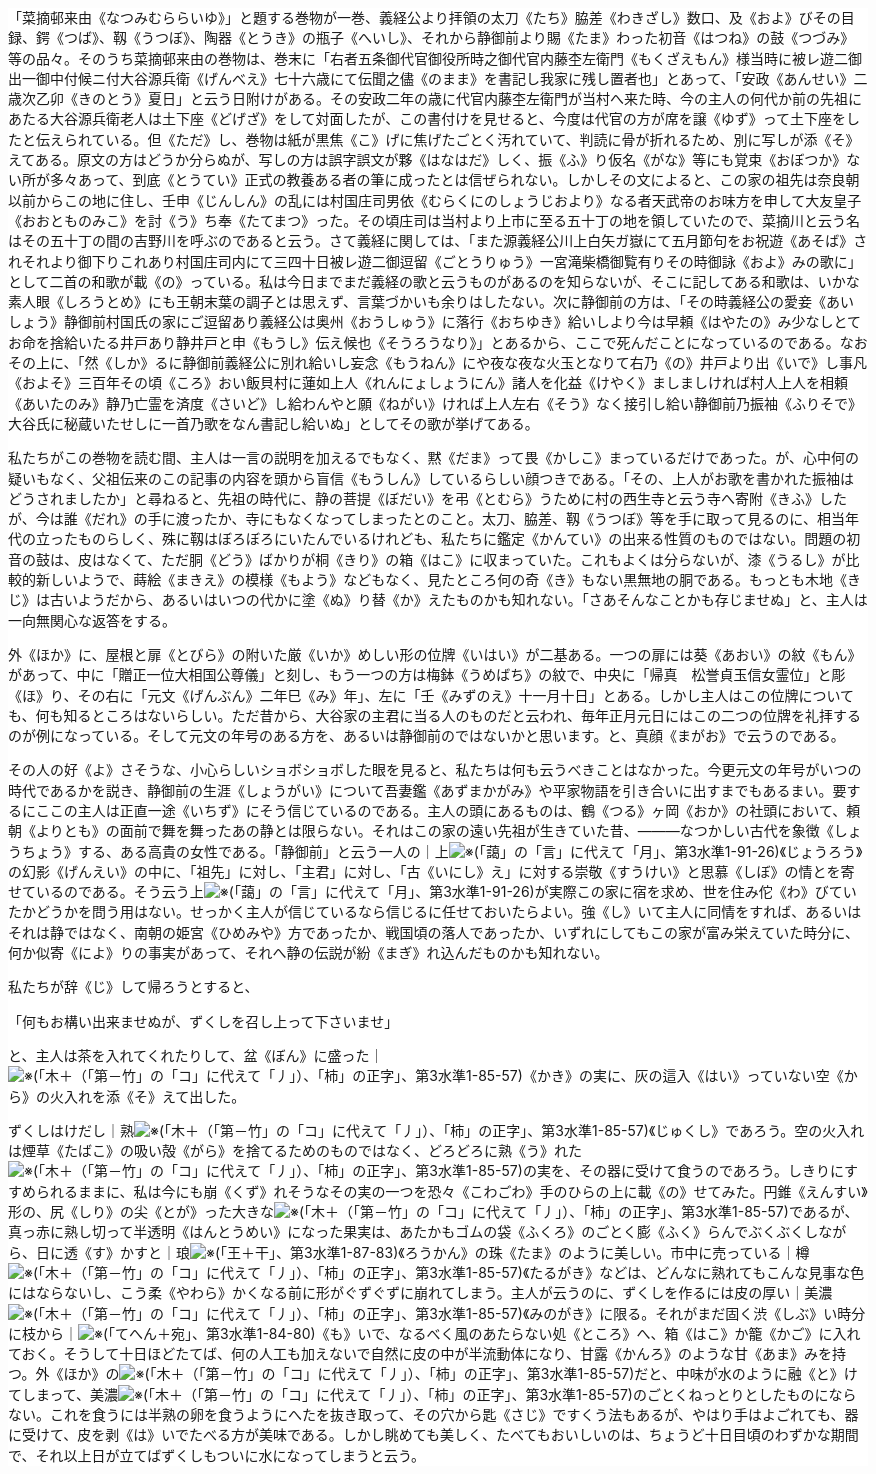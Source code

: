 「菜摘邨来由《なつみむららいゆ》」と題する巻物が一巻、義経公より拝領の太刀《たち》脇差《わきざし》数口、及《およ》びその目録、鍔《つば》、靱《うつぼ》、陶器《とうき》の瓶子《へいし》、それから静御前より賜《たま》わった初音《はつね》の鼓《つづみ》等の品々。そのうち菜摘邨来由の巻物は、巻末に「右者五条御代官御役所時之御代官内藤杢左衛門《もくざえもん》様当時に被レ遊二御出一御中付候ニ付大谷源兵衛《げんべえ》七十六歳にて伝聞之儘《のまま》を書記し我家に残し置者也」とあって、「安政《あんせい》二歳次乙卯《きのとう》夏日」と云う日附けがある。その安政二年の歳に代官内藤杢左衛門が当村へ来た時、今の主人の何代か前の先祖にあたる大谷源兵衛老人は土下座《どげざ》をして対面したが、この書付けを見せると、今度は代官の方が席を譲《ゆず》って土下座をしたと伝えられている。但《ただ》し、巻物は紙が黒焦《こ》げに焦げたごとく汚れていて、判読に骨が折れるため、別に写しが添《そ》えてある。原文の方はどうか分らぬが、写しの方は誤字誤文が夥《はなはだ》しく、振《ふ》り仮名《がな》等にも覚束《おぼつか》ない所が多々あって、到底《とうてい》正式の教養ある者の筆に成ったとは信ぜられない。しかしその文によると、この家の祖先は奈良朝以前からこの地に住し、壬申《じんしん》の乱には村国庄司男依《むらくにのしょうじおより》なる者天武帝のお味方を申して大友皇子《おおとものみこ》を討《う》ち奉《たてまつ》った。その頃庄司は当村より上市に至る五十丁の地を領していたので、菜摘川と云う名はその五十丁の間の吉野川を呼ぶのであると云う。さて義経に関しては、「また源義経公川上白矢ガ嶽にて五月節句をお祝遊《あそば》されそれより御下りこれあり村国庄司内にて三四十日被レ遊二御逗留《ごとうりゅう》一宮滝柴橋御覧有りその時御詠《およ》みの歌に」として二首の和歌が載《の》っている。私は今日までまだ義経の歌と云うものがあるのを知らないが、そこに記してある和歌は、いかな素人眼《しろうとめ》にも王朝末葉の調子とは思えず、言葉づかいも余りはしたない。次に静御前の方は、「その時義経公の愛妾《あいしょう》静御前村国氏の家にご逗留あり義経公は奥州《おうしゅう》に落行《おちゆき》給いしより今は早頼《はやたの》み少なしとてお命を捨給いたる井戸あり静井戸と申《もうし》伝え候也《そうろうなり》」とあるから、ここで死んだことになっているのである。なおその上に、「然《しか》るに静御前義経公に別れ給いし妄念《もうねん》にや夜な夜な火玉となりて右乃《の》井戸より出《いで》し事凡《およそ》三百年その頃《ころ》おい飯貝村に蓮如上人《れんにょしょうにん》諸人を化益《けやく》ましましければ村人上人を相頼《あいたのみ》静乃亡霊を済度《さいど》し給わんやと願《ねがい》ければ上人左右《そう》なく接引し給い静御前乃振袖《ふりそで》大谷氏に秘蔵いたせしに一首乃歌をなん書記し給いぬ」としてその歌が挙げてある。

私たちがこの巻物を読む間、主人は一言の説明を加えるでもなく、黙《だま》って畏《かしこ》まっているだけであった。が、心中何の疑いもなく、父祖伝来のこの記事の内容を頭から盲信《もうしん》しているらしい顔つきである。「その、上人がお歌を書かれた振袖はどうされましたか」と尋ねると、先祖の時代に、静の菩提《ぼだい》を弔《とむら》うために村の西生寺と云う寺へ寄附《きふ》したが、今は誰《だれ》の手に渡ったか、寺にもなくなってしまったとのこと。太刀、脇差、靱《うつぼ》等を手に取って見るのに、相当年代の立ったものらしく、殊に靱はぼろぼろにいたんでいるけれども、私たちに鑑定《かんてい》の出来る性質のものではない。問題の初音の鼓は、皮はなくて、ただ胴《どう》ばかりが桐《きり》の箱《はこ》に収まっていた。これもよくは分らないが、漆《うるし》が比較的新しいようで、蒔絵《まきえ》の模様《もよう》などもなく、見たところ何の奇《き》もない黒無地の胴である。もっとも木地《きじ》は古いようだから、あるいはいつの代かに塗《ぬ》り替《か》えたものかも知れない。「さあそんなことかも存じませぬ」と、主人は一向無関心な返答をする。

外《ほか》に、屋根と扉《とびら》の附いた厳《いか》めしい形の位牌《いはい》が二基ある。一つの扉には葵《あおい》の紋《もん》があって、中に「贈正一位大相国公尊儀」と刻し、もう一つの方は梅鉢《うめばち》の紋で、中央に「帰真　松誉貞玉信女霊位」と彫《ほ》り、その右に「元文《げんぶん》二年巳《み》年」、左に「壬《みずのえ》十一月十日」とある。しかし主人はこの位牌についても、何も知るところはないらしい。ただ昔から、大谷家の主君に当る人のものだと云われ、毎年正月元日にはこの二つの位牌を礼拝するのが例になっている。そして元文の年号のある方を、あるいは静御前のではないかと思います。と、真顔《まがお》で云うのである。

その人の好《よ》さそうな、小心らしいショボショボした眼を見ると、私たちは何も云うべきことはなかった。今更元文の年号がいつの時代であるかを説き、静御前の生涯《しょうがい》について吾妻鑑《あずまかがみ》や平家物語を引き合いに出すまでもあるまい。要するにここの主人は正直一途《いちず》にそう信じているのである。主人の頭にあるものは、鶴《つる》ヶ岡《おか》の社頭において、頼朝《よりとも》の面前で舞を舞ったあの静とは限らない。それはこの家の遠い先祖が生きていた昔、―――なつかしい古代を象徴《しょうちょう》する、ある高貴の女性である。「静御前」と云う一人の｜上![※(「藹」の「言」に代えて「月」、第3水準1-91-26)](https://www.aozora.gr.jp/cards/001383/files/../../../gaiji/1-91/1-91-26.png)《じょうろう》の幻影《げんえい》の中に、「祖先」に対し、「主君」に対し、「古《いにし》え」に対する崇敬《すうけい》と思慕《しぼ》の情とを寄せているのである。そう云う上![※(「藹」の「言」に代えて「月」、第3水準1-91-26)](https://www.aozora.gr.jp/cards/001383/files/../../../gaiji/1-91/1-91-26.png)が実際この家に宿を求め、世を住み佗《わ》びていたかどうかを問う用はない。せっかく主人が信じているなら信じるに任せておいたらよい。強《し》いて主人に同情をすれば、あるいはそれは静ではなく、南朝の姫宮《ひめみや》方であったか、戦国頃の落人であったか、いずれにしてもこの家が富み栄えていた時分に、何か似寄《によ》りの事実があって、それへ静の伝説が紛《まぎ》れ込んだものかも知れない。

私たちが辞《じ》して帰ろうとすると、

「何もお構い出来ませぬが、ずくしを召し上って下さいませ」

と、主人は茶を入れてくれたりして、盆《ぼん》に盛った｜![※(「木＋（「第－竹」の「コ」に代えて「丿」）、「柿」の正字」、第3水準1-85-57)](https://www.aozora.gr.jp/cards/001383/files/../../../gaiji/1-85/1-85-57.png)《かき》の実に、灰の這入《はい》っていない空《から》の火入れを添《そ》えて出した。

ずくしはけだし｜熟![※(「木＋（「第－竹」の「コ」に代えて「丿」）、「柿」の正字」、第3水準1-85-57)](https://www.aozora.gr.jp/cards/001383/files/../../../gaiji/1-85/1-85-57.png)《じゅくし》であろう。空の火入れは煙草《たばこ》の吸い殻《がら》を捨てるためのものではなく、どろどろに熟《う》れた![※(「木＋（「第－竹」の「コ」に代えて「丿」）、「柿」の正字」、第3水準1-85-57)](https://www.aozora.gr.jp/cards/001383/files/../../../gaiji/1-85/1-85-57.png)の実を、その器に受けて食うのであろう。しきりにすすめられるままに、私は今にも崩《くず》れそうなその実の一つを恐々《こわごわ》手のひらの上に載《の》せてみた。円錐《えんすい》形の、尻《しり》の尖《とが》った大きな![※(「木＋（「第－竹」の「コ」に代えて「丿」）、「柿」の正字」、第3水準1-85-57)](https://www.aozora.gr.jp/cards/001383/files/../../../gaiji/1-85/1-85-57.png)であるが、真っ赤に熟し切って半透明《はんとうめい》になった果実は、あたかもゴムの袋《ふくろ》のごとく膨《ふく》らんでぶくぶくしながら、日に透《す》かすと｜琅![※(「王＋干」、第3水準1-87-83)](https://www.aozora.gr.jp/cards/001383/files/../../../gaiji/1-87/1-87-83.png)《ろうかん》の珠《たま》のように美しい。市中に売っている｜樽![※(「木＋（「第－竹」の「コ」に代えて「丿」）、「柿」の正字」、第3水準1-85-57)](https://www.aozora.gr.jp/cards/001383/files/../../../gaiji/1-85/1-85-57.png)《たるがき》などは、どんなに熟れてもこんな見事な色にはならないし、こう柔《やわら》かくなる前に形がぐずぐずに崩れてしまう。主人が云うのに、ずくしを作るには皮の厚い｜美濃![※(「木＋（「第－竹」の「コ」に代えて「丿」）、「柿」の正字」、第3水準1-85-57)](https://www.aozora.gr.jp/cards/001383/files/../../../gaiji/1-85/1-85-57.png)《みのがき》に限る。それがまだ固く渋《しぶ》い時分に枝から｜![※(「てへん＋宛」、第3水準1-84-80)](https://www.aozora.gr.jp/cards/001383/files/../../../gaiji/1-84/1-84-80.png)《も》いで、なるべく風のあたらない処《ところ》へ、箱《はこ》か籠《かご》に入れておく。そうして十日ほどたてば、何の人工も加えないで自然に皮の中が半流動体になり、甘露《かんろ》のような甘《あま》みを持つ。外《ほか》の![※(「木＋（「第－竹」の「コ」に代えて「丿」）、「柿」の正字」、第3水準1-85-57)](https://www.aozora.gr.jp/cards/001383/files/../../../gaiji/1-85/1-85-57.png)だと、中味が水のように融《と》けてしまって、美濃![※(「木＋（「第－竹」の「コ」に代えて「丿」）、「柿」の正字」、第3水準1-85-57)](https://www.aozora.gr.jp/cards/001383/files/../../../gaiji/1-85/1-85-57.png)のごとくねっとりとしたものにならない。これを食うには半熟の卵を食うようにへたを抜き取って、その穴から匙《さじ》ですくう法もあるが、やはり手はよごれても、器に受けて、皮を剥《は》いでたべる方が美味である。しかし眺めても美しく、たべてもおいしいのは、ちょうど十日目頃のわずかな期間で、それ以上日が立てばずくしもついに水になってしまうと云う。

